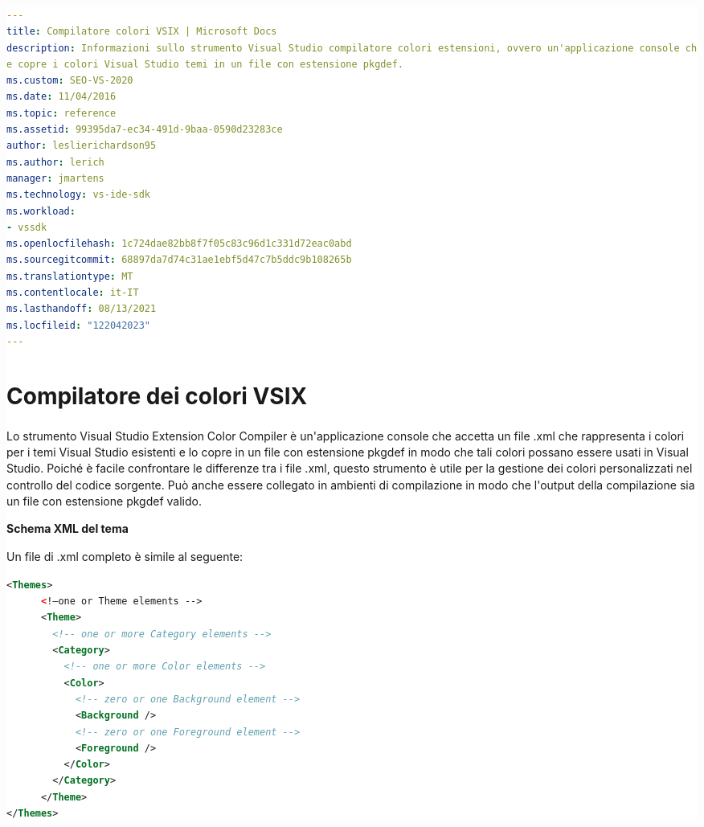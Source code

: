 ```yaml
---
title: Compilatore colori VSIX | Microsoft Docs
description: Informazioni sullo strumento Visual Studio compilatore colori estensioni, ovvero un'applicazione console che copre i colori Visual Studio temi in un file con estensione pkgdef.
ms.custom: SEO-VS-2020
ms.date: 11/04/2016
ms.topic: reference
ms.assetid: 99395da7-ec34-491d-9baa-0590d23283ce
author: leslierichardson95
ms.author: lerich
manager: jmartens
ms.technology: vs-ide-sdk
ms.workload:
- vssdk
ms.openlocfilehash: 1c724dae82bb8f7f05c83c96d1c331d72eac0abd
ms.sourcegitcommit: 68897da7d74c31ae1ebf5d47c7b5ddc9b108265b
ms.translationtype: MT
ms.contentlocale: it-IT
ms.lasthandoff: 08/13/2021
ms.locfileid: "122042023"
---
```

# <a name="vsix-color-compiler"></a>Compilatore dei colori VSIX
Lo strumento Visual Studio Extension Color Compiler è un'applicazione console che accetta un file .xml che rappresenta i colori per i temi Visual Studio esistenti e lo copre in un file con estensione pkgdef in modo che tali colori possano essere usati in Visual Studio. Poiché è facile confrontare le differenze tra i file .xml, questo strumento è utile per la gestione dei colori personalizzati nel controllo del codice sorgente. Può anche essere collegato in ambienti di compilazione in modo che l'output della compilazione sia un file con estensione pkgdef valido.

 **Schema XML del tema**

 Un file di .xml completo è simile al seguente:

```xml
<Themes>
      <!—one or Theme elements -->
      <Theme>
        <!-- one or more Category elements -->
        <Category>
          <!-- one or more Color elements -->
          <Color>
            <!-- zero or one Background element -->
            <Background />
            <!-- zero or one Foreground element -->
            <Foreground />
          </Color>
        </Category>
      </Theme>
</Themes>
```
